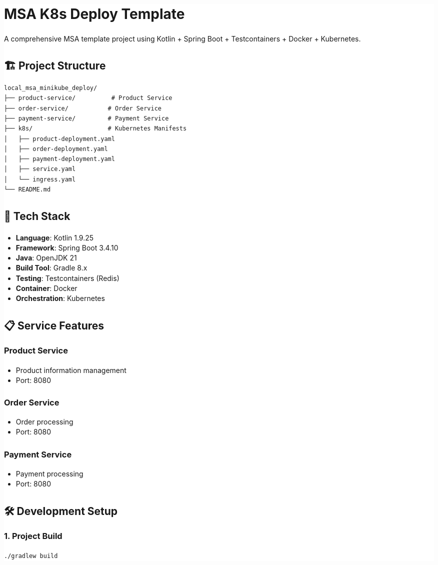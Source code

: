 # MSA K8s Deploy Template

A comprehensive MSA template project using Kotlin + Spring Boot + Testcontainers + Docker + Kubernetes.

## 🏗️ Project Structure

```
local_msa_minikube_deploy/
├── product-service/          # Product Service
├── order-service/           # Order Service  
├── payment-service/         # Payment Service
├── k8s/                     # Kubernetes Manifests
│   ├── product-deployment.yaml
│   ├── order-deployment.yaml
│   ├── payment-deployment.yaml
│   ├── service.yaml
│   └── ingress.yaml
└── README.md
```

## 🚀 Tech Stack

- **Language**: Kotlin 1.9.25
- **Framework**: Spring Boot 3.4.10
- **Java**: OpenJDK 21
- **Build Tool**: Gradle 8.x
- **Testing**: Testcontainers (Redis)
- **Container**: Docker
- **Orchestration**: Kubernetes

## 📋 Service Features

### Product Service
- Product information management
- Port: 8080

### Order Service  
- Order processing
- Port: 8080

### Payment Service
- Payment processing
- Port: 8080

## 🛠️ Development Setup

### 1. Project Build
```bash
./gradlew build
```
